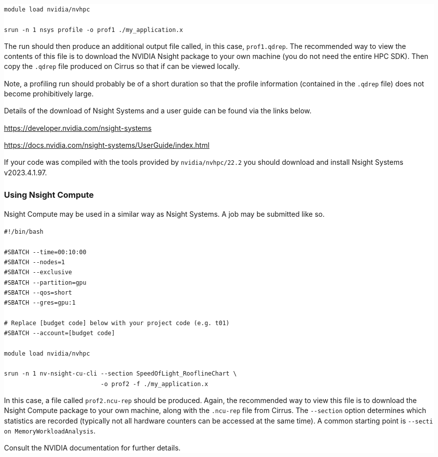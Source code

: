     module load nvidia/nvhpc

    srun -n 1 nsys profile -o prof1 ./my_application.x

The run should then produce an additional output file called, in this
case, `prof1.qdrep`. The recommended way to view the contents of this
file is to download the NVIDIA Nsight package to your own machine (you
do not need the entire HPC SDK). Then copy the `.qdrep` file produced on
Cirrus so that if can be viewed locally.

Note, a profiling run should probably be of a short duration so that the
profile information (contained in the `.qdrep` file) does not become
prohibitively large.

Details of the download of Nsight Systems and a user guide can be found
via the links below.

<https://developer.nvidia.com/nsight-systems>

<https://docs.nvidia.com/nsight-systems/UserGuide/index.html>

If your code was compiled with the tools provided by `nvidia/nvhpc/22.2`
you should download and install Nsight Systems v2023.4.1.97.

### Using Nsight Compute

Nsight Compute may be used in a similar way as Nsight Systems. A job may
be submitted like so.

    #!/bin/bash

    #SBATCH --time=00:10:00
    #SBATCH --nodes=1
    #SBATCH --exclusive
    #SBATCH --partition=gpu
    #SBATCH --qos=short
    #SBATCH --gres=gpu:1

    # Replace [budget code] below with your project code (e.g. t01)
    #SBATCH --account=[budget code]

    module load nvidia/nvhpc

    srun -n 1 nv-nsight-cu-cli --section SpeedOfLight_RooflineChart \
                               -o prof2 -f ./my_application.x

In this case, a file called `prof2.ncu-rep` should be produced. Again,
the recommended way to view this file is to download the Nsight Compute
package to your own machine, along with the `.ncu-rep` file from Cirrus.
The `--section` option determines which statistics are recorded
(typically not all hardware counters can be accessed at the same time).
A common starting point is `--section MemoryWorkloadAnalysis`.

Consult the NVIDIA documentation for further details.
